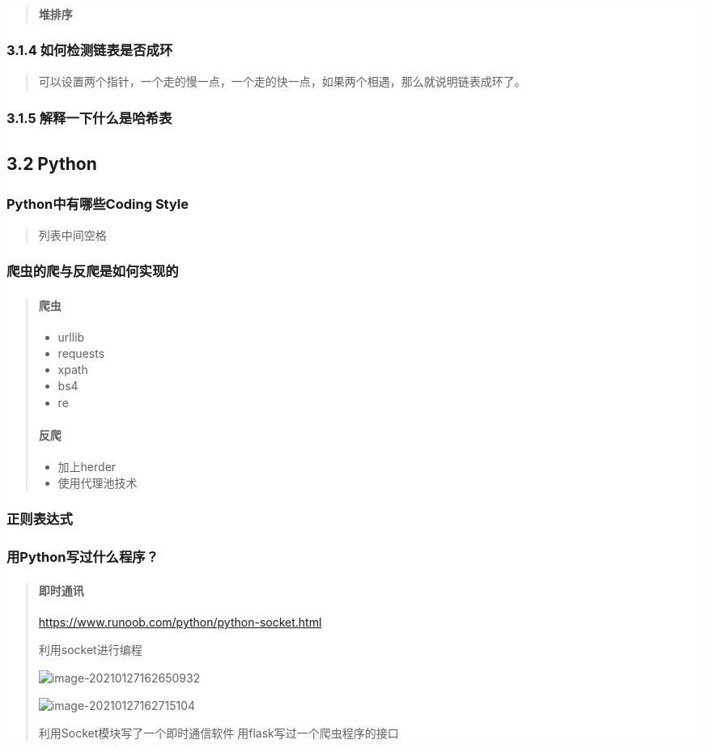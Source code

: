 > #### 堆排序
>
> 

### 3.1.4 如何检测链表是否成环

> 可以设置两个指针，一个走的慢一点，一个走的快一点，如果两个相遇，那么就说明链表成环了。

### 3.1.5 解释一下什么是哈希表

> 

## 3.2 Python

### Python中有哪些Coding Style

> 列表中间空格
>
> 

### 爬虫的爬与反爬是如何实现的

> #### 爬虫
>
> + urllib
> + requests
> + xpath
> + bs4
> + re
>
> #### 反爬
>
> + 加上herder
> + 使用代理池技术

### 正则表达式

> 

### 用Python写过什么程序？

> #### 即时通讯
>
> https://www.runoob.com/python/python-socket.html
>
> 利用socket进行编程
>
> ![image-20210127162650932](https://gitee.com/clay_guo/pic-bed/raw/master/img/image-20210127162650932.png)
>
> ![image-20210127162715104](https://gitee.com/clay_guo/pic-bed/raw/master/img/image-20210127162715104.png)
>
> 利用Socket模块写了一个即时通信软件
> 用flask写过一个爬虫程序的接口
